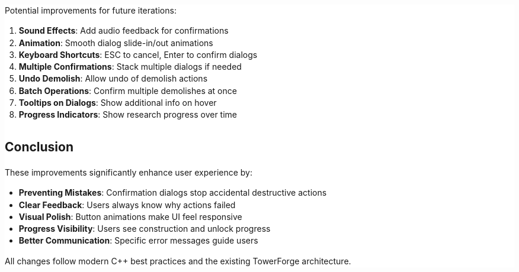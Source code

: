 Potential improvements for future iterations:

1. **Sound Effects**: Add audio feedback for confirmations
2. **Animation**: Smooth dialog slide-in/out animations
3. **Keyboard Shortcuts**: ESC to cancel, Enter to confirm dialogs
4. **Multiple Confirmations**: Stack multiple dialogs if needed
5. **Undo Demolish**: Allow undo of demolish actions
6. **Batch Operations**: Confirm multiple demolishes at once
7. **Tooltips on Dialogs**: Show additional info on hover
8. **Progress Indicators**: Show research progress over time

## Conclusion

These improvements significantly enhance user experience by:

- **Preventing Mistakes**: Confirmation dialogs stop accidental destructive actions
- **Clear Feedback**: Users always know why actions failed
- **Visual Polish**: Button animations make UI feel responsive
- **Progress Visibility**: Users see construction and unlock progress
- **Better Communication**: Specific error messages guide users

All changes follow modern C++ best practices and the existing TowerForge architecture.
